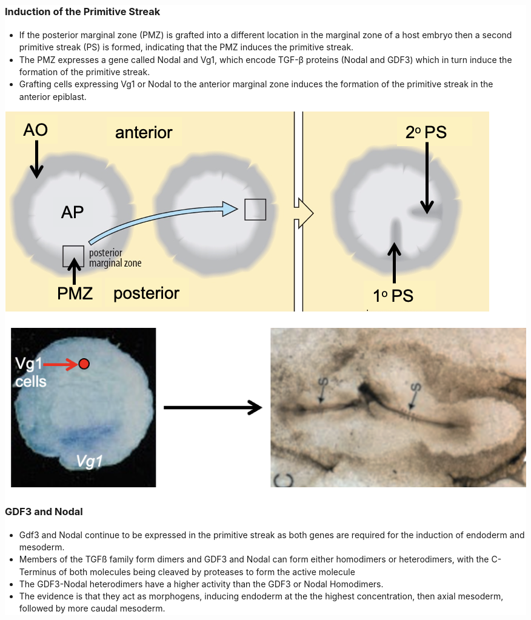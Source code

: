 ### Induction of the Primitive Streak

- If the posterior marginal zone (PMZ) is grafted into a different location in the marginal zone of a host embryo then a second primitive streak (PS) is formed, indicating that the PMZ induces the primitive streak.
- The PMZ expresses a gene called Nodal and Vg1, which encode TGF-β proteins (Nodal and GDF3) which in turn induce the formation of the primitive streak.
- Grafting cells expressing Vg1 or Nodal to the anterior marginal zone induces the formation of the primitive streak in the anterior epiblast.

![Untitled](%5B004%5D%20Introduction%20to%20Mammalian%20Development%20db47ad68633f45cc8224b1be7318c44a/Untitled%2010.png)

![Untitled](%5B004%5D%20Introduction%20to%20Mammalian%20Development%20db47ad68633f45cc8224b1be7318c44a/Untitled%2011.png)

### GDF3 and Nodal

- Gdf3 and Nodal continue to be expressed in the primitive streak as both genes are required for the induction of endoderm and mesoderm.
- Members of the TGFß family form dimers and GDF3 and Nodal can form either homodimers or heterodimers, with the C-Terminus of both molecules being cleaved by proteases to form the active molecule
- The GDF3-Nodal heterodimers have a higher activity than the GDF3 or Nodal Homodimers.
- The evidence is that they act as morphogens, inducing endoderm at the the highest concentration, then axial mesoderm, followed by more caudal mesoderm.
